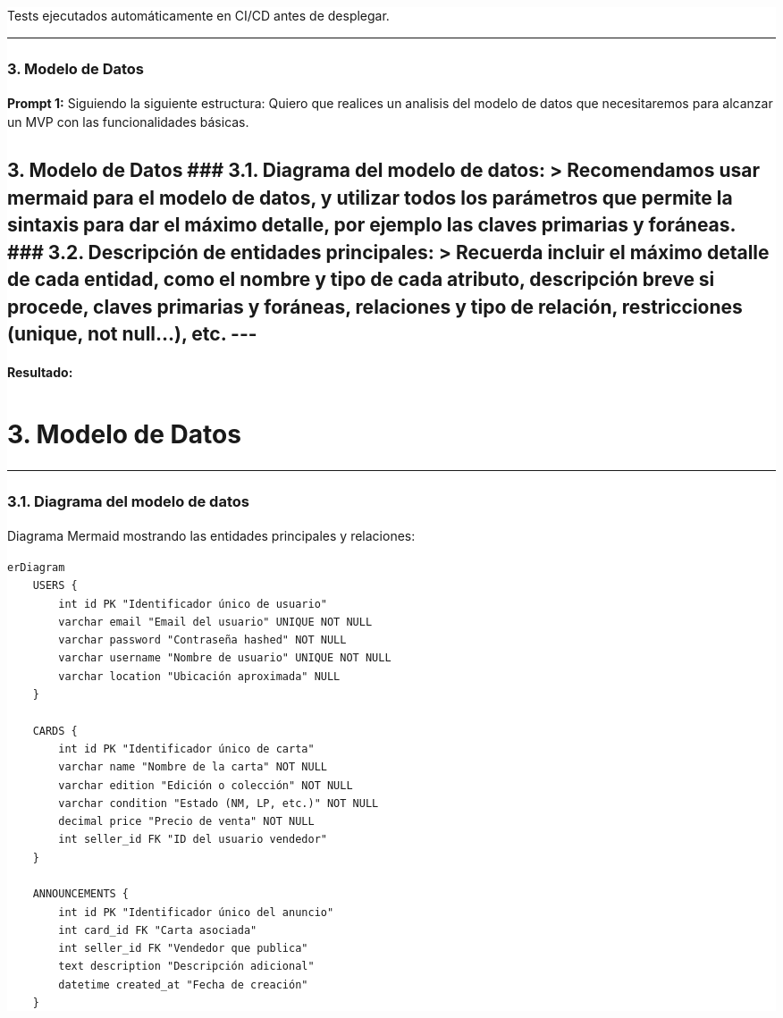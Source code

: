 Tests ejecutados automáticamente en CI/CD antes de desplegar.


---

### 3. Modelo de Datos

**Prompt 1:**
Siguiendo la siguiente estructura: Quiero que realices un analisis del modelo de datos que necesitaremos para alcanzar un MVP con las funcionalidades básicas.
## 3. Modelo de Datos ### **3.1. Diagrama del modelo de datos:** > Recomendamos usar mermaid para el modelo de datos, y utilizar todos los parámetros que permite la sintaxis para dar el máximo detalle, por ejemplo las claves primarias y foráneas. ### **3.2. Descripción de entidades principales:** > Recuerda incluir el máximo detalle de cada entidad, como el nombre y tipo de cada atributo, descripción breve si procede, claves primarias y foráneas, relaciones y tipo de relación, restricciones (unique, not null…), etc. ---

**Resultado:**
# 3. Modelo de Datos

---

### 3.1. Diagrama del modelo de datos

Diagrama Mermaid mostrando las entidades principales y relaciones:

    erDiagram
        USERS {
            int id PK "Identificador único de usuario"
            varchar email "Email del usuario" UNIQUE NOT NULL
            varchar password "Contraseña hashed" NOT NULL
            varchar username "Nombre de usuario" UNIQUE NOT NULL
            varchar location "Ubicación aproximada" NULL
        }

        CARDS {
            int id PK "Identificador único de carta"
            varchar name "Nombre de la carta" NOT NULL
            varchar edition "Edición o colección" NOT NULL
            varchar condition "Estado (NM, LP, etc.)" NOT NULL
            decimal price "Precio de venta" NOT NULL
            int seller_id FK "ID del usuario vendedor"
        }

        ANNOUNCEMENTS {
            int id PK "Identificador único del anuncio"
            int card_id FK "Carta asociada"
            int seller_id FK "Vendedor que publica"
            text description "Descripción adicional"
            datetime created_at "Fecha de creación"
        }
